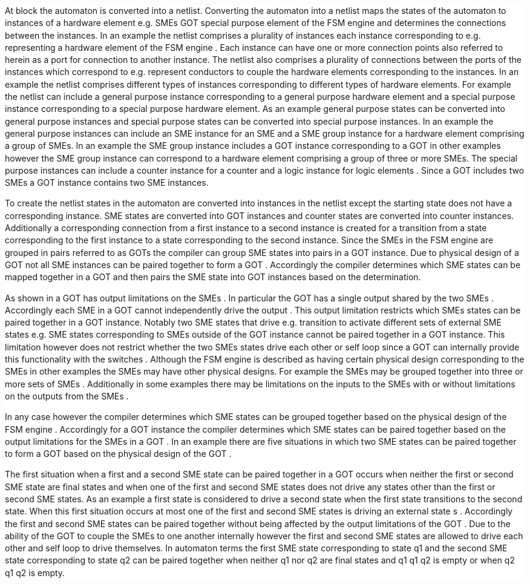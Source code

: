 At block the automaton is converted into a netlist. Converting the automaton into a netlist maps the states of the automaton to instances of a hardware element e.g. SMEs GOT special purpose element of the FSM engine and determines the connections between the instances. In an example the netlist comprises a plurality of instances each instance corresponding to e.g. representing a hardware element of the FSM engine . Each instance can have one or more connection points also referred to herein as a port for connection to another instance. The netlist also comprises a plurality of connections between the ports of the instances which correspond to e.g. represent conductors to couple the hardware elements corresponding to the instances. In an example the netlist comprises different types of instances corresponding to different types of hardware elements. For example the netlist can include a general purpose instance corresponding to a general purpose hardware element and a special purpose instance corresponding to a special purpose hardware element. As an example general purpose states can be converted into general purpose instances and special purpose states can be converted into special purpose instances. In an example the general purpose instances can include an SME instance for an SME and a SME group instance for a hardware element comprising a group of SMEs. In an example the SME group instance includes a GOT instance corresponding to a GOT in other examples however the SME group instance can correspond to a hardware element comprising a group of three or more SMEs. The special purpose instances can include a counter instance for a counter and a logic instance for logic elements . Since a GOT includes two SMEs a GOT instance contains two SME instances.

To create the netlist states in the automaton are converted into instances in the netlist except the starting state does not have a corresponding instance. SME states are converted into GOT instances and counter states are converted into counter instances. Additionally a corresponding connection from a first instance to a second instance is created for a transition from a state corresponding to the first instance to a state corresponding to the second instance. Since the SMEs in the FSM engine are grouped in pairs referred to as GOTs the compiler can group SME states into pairs in a GOT instance. Due to physical design of a GOT not all SME instances can be paired together to form a GOT . Accordingly the compiler determines which SME states can be mapped together in a GOT and then pairs the SME state into GOT instances based on the determination.

As shown in a GOT has output limitations on the SMEs . In particular the GOT has a single output shared by the two SMEs . Accordingly each SME in a GOT cannot independently drive the output . This output limitation restricts which SMEs states can be paired together in a GOT instance. Notably two SME states that drive e.g. transition to activate different sets of external SME states e.g. SME states corresponding to SMEs outside of the GOT instance cannot be paired together in a GOT instance. This limitation however does not restrict whether the two SMEs states drive each other or self loop since a GOT can internally provide this functionality with the switches . Although the FSM engine is described as having certain physical design corresponding to the SMEs in other examples the SMEs may have other physical designs. For example the SMEs may be grouped together into three or more sets of SMEs . Additionally in some examples there may be limitations on the inputs to the SMEs with or without limitations on the outputs from the SMEs .

In any case however the compiler determines which SME states can be grouped together based on the physical design of the FSM engine . Accordingly for a GOT instance the compiler determines which SME states can be paired together based on the output limitations for the SMEs in a GOT . In an example there are five situations in which two SME states can be paired together to form a GOT based on the physical design of the GOT .

The first situation when a first and a second SME state can be paired together in a GOT occurs when neither the first or second SME state are final states and when one of the first and second SME states does not drive any states other than the first or second SME states. As an example a first state is considered to drive a second state when the first state transitions to the second state. When this first situation occurs at most one of the first and second SME states is driving an external state s . Accordingly the first and second SME states can be paired together without being affected by the output limitations of the GOT . Due to the ability of the GOT to couple the SMEs to one another internally however the first and second SME states are allowed to drive each other and self loop to drive themselves. In automaton terms the first SME state corresponding to state q1 and the second SME state corresponding to state q2 can be paired together when neither q1 nor q2 are final states and q1 q1 q2 is empty or when q2 q1 q2 is empty.
